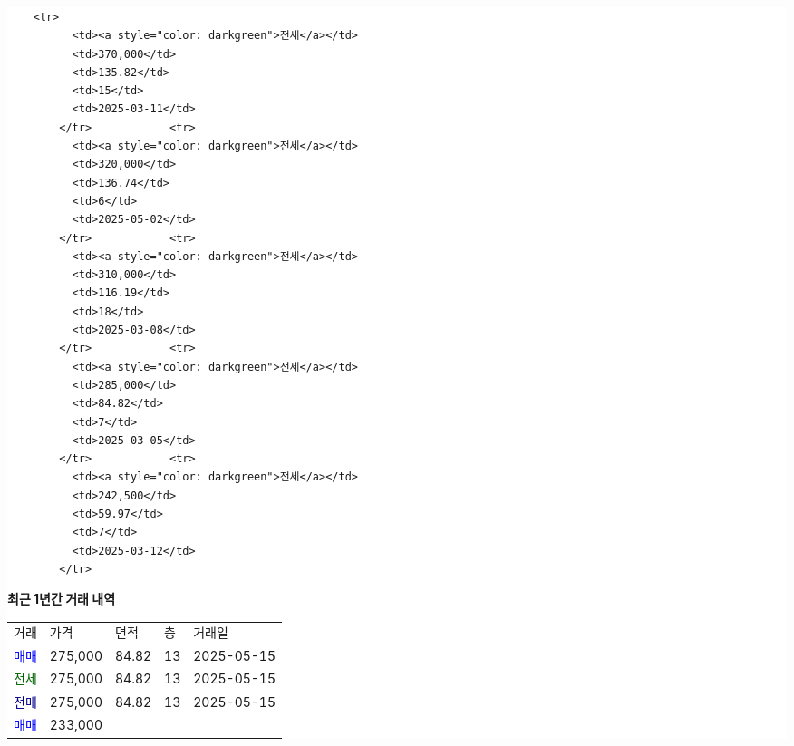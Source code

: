         <tr>
              <td><a style="color: darkgreen">전세</a></td>
              <td>370,000</td>
              <td>135.82</td>
              <td>15</td>
              <td>2025-03-11</td>
            </tr>            <tr>
              <td><a style="color: darkgreen">전세</a></td>
              <td>320,000</td>
              <td>136.74</td>
              <td>6</td>
              <td>2025-05-02</td>
            </tr>            <tr>
              <td><a style="color: darkgreen">전세</a></td>
              <td>310,000</td>
              <td>116.19</td>
              <td>18</td>
              <td>2025-03-08</td>
            </tr>            <tr>
              <td><a style="color: darkgreen">전세</a></td>
              <td>285,000</td>
              <td>84.82</td>
              <td>7</td>
              <td>2025-03-05</td>
            </tr>            <tr>
              <td><a style="color: darkgreen">전세</a></td>
              <td>242,500</td>
              <td>59.97</td>
              <td>7</td>
              <td>2025-03-12</td>
            </tr>        
    
</table>

<b>최근 1년간 거래 내역</b>

<table class="sortable">
    <tr>
      <td>거래</td>
      <td>가격</td>
      <td>면적</td>
      <td>층</td>
      <td>거래일</td>
    </tr>
    <tr>
      <td><a style="color: blue">매매</a></td>
      <td>275,000</td>
      <td>84.82</td>
      <td>13</td>
      <td>2025-05-15</td>
    </tr>          <tr>
      <td><a style="color: darkgreen">전세</a></td>
      <td>275,000</td>
      <td>84.82</td>
      <td>13</td>
      <td>2025-05-15</td>
    </tr>          <tr>
      <td><a style="color: darkblue">전매</a></td>
      <td>275,000</td>
      <td>84.82</td>
      <td>13</td>
      <td>2025-05-15</td>
    </tr>          <tr>
      <td><a style="color: blue">매매</a></td>
      <td>233,000</td>